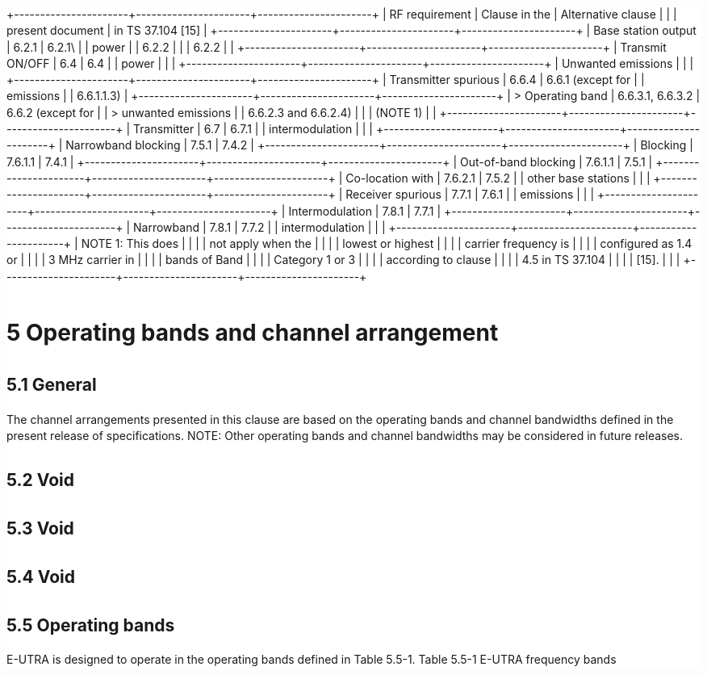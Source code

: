 +----------------------+----------------------+----------------------+ | RF requirement | Clause in the | Alternative clause | | | present document | in TS 37.104 [15] | +----------------------+----------------------+----------------------+ | Base station output | 6.2.1 | 6.2.1\ | | power | | 6.2.2 | | | 6.2.2 | | +----------------------+----------------------+----------------------+ | Transmit ON/OFF | 6.4 | 6.4 | | power | | | +----------------------+----------------------+----------------------+ | Unwanted emissions | | | +----------------------+----------------------+----------------------+ | Transmitter spurious | 6.6.4 | 6.6.1 (except for | | emissions | | 6.6.1.1.3) | +----------------------+----------------------+----------------------+ | > Operating band | 6.6.3.1, 6.6.3.2 | 6.6.2 (except for | | > unwanted emissions | | 6.6.2.3 and 6.6.2.4) | | | (NOTE 1) | | +----------------------+----------------------+----------------------+ | Transmitter | 6.7 | 6.7.1 | | intermodulation | | | +----------------------+----------------------+----------------------+ | Narrowband blocking | 7.5.1 | 7.4.2 | +----------------------+----------------------+----------------------+ | Blocking | 7.6.1.1 | 7.4.1 | +----------------------+----------------------+----------------------+ | Out-of-band blocking | 7.6.1.1 | 7.5.1 | +----------------------+----------------------+----------------------+ | Co-location with | 7.6.2.1 | 7.5.2 | | other base stations | | | +----------------------+----------------------+----------------------+ | Receiver spurious | 7.7.1 | 7.6.1 | | emissions | | | +----------------------+----------------------+----------------------+ | Intermodulation | 7.8.1 | 7.7.1 | +----------------------+----------------------+----------------------+ | Narrowband | 7.8.1 | 7.7.2 | | intermodulation | | | +----------------------+----------------------+----------------------+ | NOTE 1: This does | | | | not apply when the | | | | lowest or highest | | | | carrier frequency is | | | | configured as 1.4 or | | | | 3 MHz carrier in | | | | bands of Band | | | | Category 1 or 3 | | | | according to clause | | | | 4.5 in TS 37.104 | | | | [15]. | | | +----------------------+----------------------+----------------------+
# 5 Operating bands and channel arrangement
## 5.1 General
The channel arrangements presented in this clause are based on the operating
bands and channel bandwidths defined in the present release of specifications.
NOTE: Other operating bands and channel bandwidths may be considered in future
releases.
## 5.2 Void
## 5.3 Void
## 5.4 Void
## 5.5 Operating bands
E-UTRA is designed to operate in the operating bands defined in Table 5.5-1.
Table 5.5-1 E-UTRA frequency bands